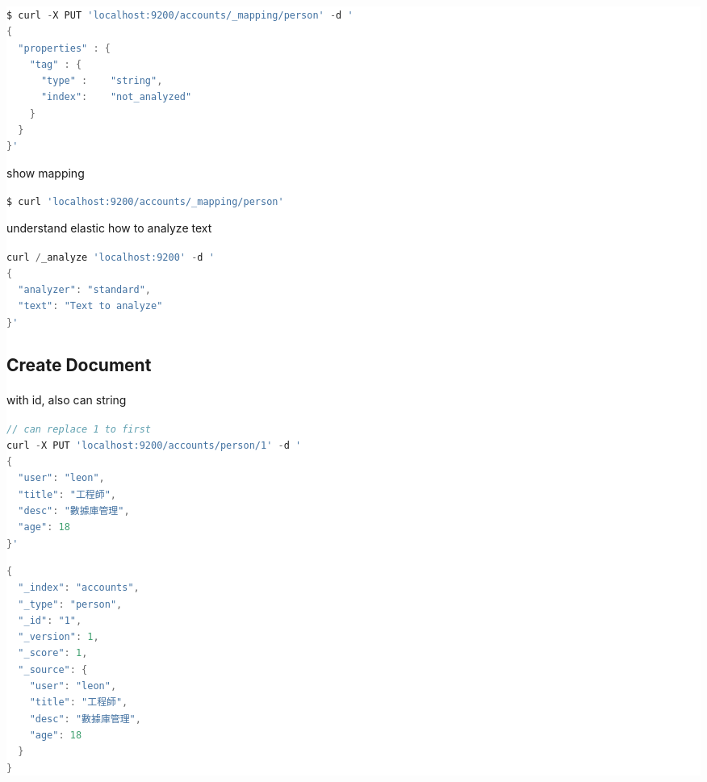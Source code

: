 ```go
$ curl -X PUT 'localhost:9200/accounts/_mapping/person' -d '
{
  "properties" : {
    "tag" : {
      "type" :    "string",
      "index":    "not_analyzed"
    }
  }
}'
```

show mapping

```go
$ curl 'localhost:9200/accounts/_mapping/person'
```

understand elastic how to analyze text

```go
curl /_analyze 'localhost:9200' -d '
{
  "analyzer": "standard",
  "text": "Text to analyze"
}'
```

## Create Document

with id, also can string

```go
// can replace 1 to first
curl -X PUT 'localhost:9200/accounts/person/1' -d '
{
  "user": "leon",
  "title": "工程師",
  "desc": "數據庫管理",
  "age": 18
}' 
```

```go
{
  "_index": "accounts",
  "_type": "person",
  "_id": "1",
  "_version": 1,
  "_score": 1,
  "_source": {
    "user": "leon",
    "title": "工程師",
    "desc": "數據庫管理",
    "age": 18
  }
}
```
